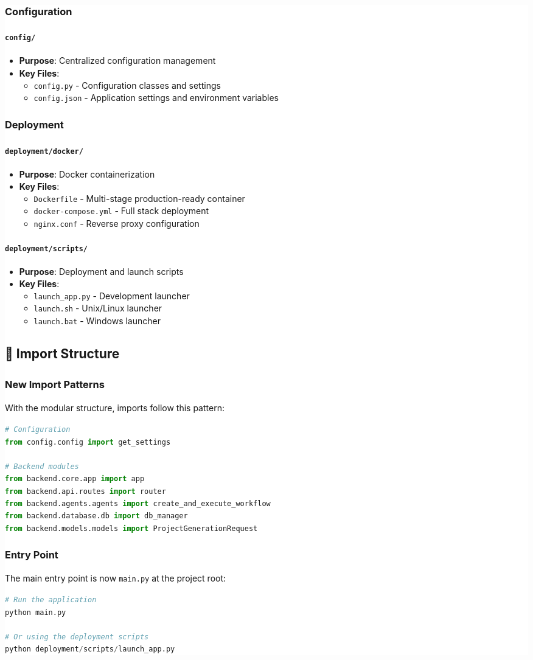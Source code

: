 ### Configuration

#### `config/`
- **Purpose**: Centralized configuration management
- **Key Files**:
  - `config.py` - Configuration classes and settings
  - `config.json` - Application settings and environment variables

### Deployment

#### `deployment/docker/`
- **Purpose**: Docker containerization
- **Key Files**:
  - `Dockerfile` - Multi-stage production-ready container
  - `docker-compose.yml` - Full stack deployment
  - `nginx.conf` - Reverse proxy configuration

#### `deployment/scripts/`
- **Purpose**: Deployment and launch scripts
- **Key Files**:
  - `launch_app.py` - Development launcher
  - `launch.sh` - Unix/Linux launcher
  - `launch.bat` - Windows launcher

## 🔧 Import Structure

### New Import Patterns

With the modular structure, imports follow this pattern:

```python
# Configuration
from config.config import get_settings

# Backend modules
from backend.core.app import app
from backend.api.routes import router
from backend.agents.agents import create_and_execute_workflow
from backend.database.db import db_manager
from backend.models.models import ProjectGenerationRequest
```

### Entry Point

The main entry point is now `main.py` at the project root:

```python
# Run the application
python main.py

# Or using the deployment scripts
python deployment/scripts/launch_app.py
```
